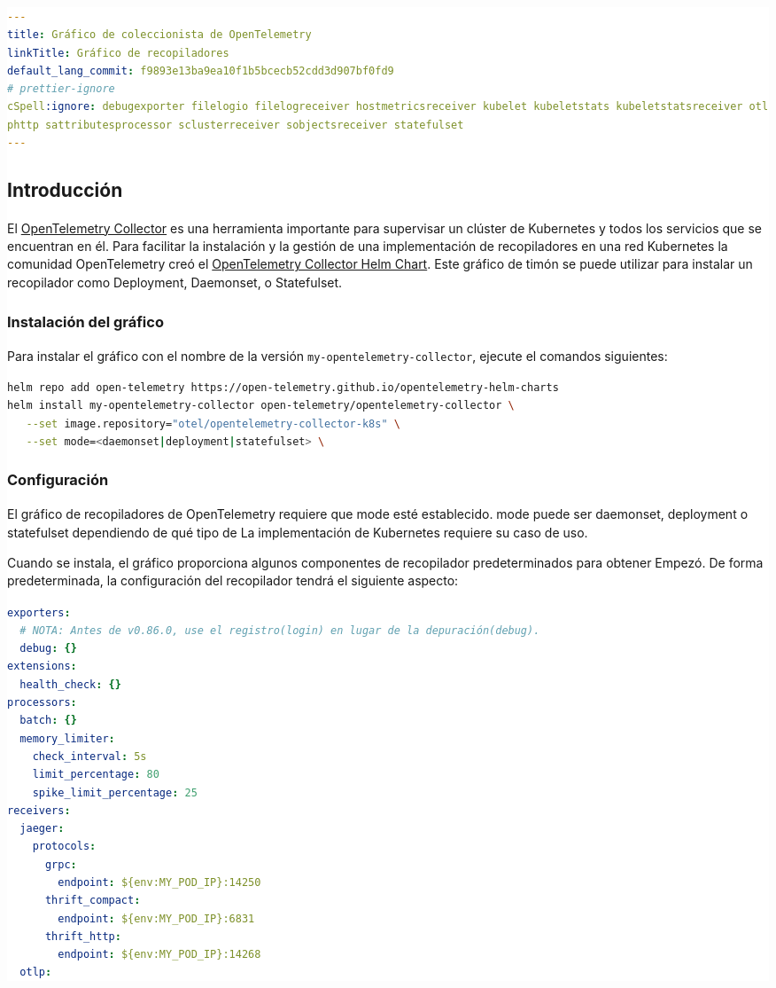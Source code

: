 ```yaml
---
title: Gráfico de coleccionista de OpenTelemetry
linkTitle: Gráfico de recopiladores
default_lang_commit: f9893e13ba9ea10f1b5bcecb52cdd3d907bf0fd9
# prettier-ignore
cSpell:ignore: debugexporter filelogio filelogreceiver hostmetricsreceiver kubelet kubeletstats kubeletstatsreceiver otlphttp sattributesprocessor sclusterreceiver sobjectsreceiver statefulset
---
```


## Introducción

El [OpenTelemetry Collector](/docs/collector) es una herramienta importante para
supervisar un clúster de Kubernetes y todos los servicios que se encuentran en
él. Para facilitar la instalación y la gestión de una implementación de
recopiladores en una red Kubernetes la comunidad OpenTelemetry creó el
[OpenTelemetry Collector Helm Chart](https://github.com/open-telemetry/opentelemetry-helm-charts/tree/main/charts/opentelemetry-collector).
Este gráfico de timón se puede utilizar para instalar un recopilador como
Deployment, Daemonset, o Statefulset.

### Instalación del gráfico

Para instalar el gráfico con el nombre de la versión
`my-opentelemetry-collector`, ejecute el comandos siguientes:

```sh
helm repo add open-telemetry https://open-telemetry.github.io/opentelemetry-helm-charts
helm install my-opentelemetry-collector open-telemetry/opentelemetry-collector \
   --set image.repository="otel/opentelemetry-collector-k8s" \
   --set mode=<daemonset|deployment|statefulset> \
```

### Configuración

El gráfico de recopiladores de OpenTelemetry requiere que mode esté establecido. mode puede ser daemonset, deployment o statefulset dependiendo de qué tipo de La implementación de Kubernetes requiere su caso de uso.

Cuando se instala, el gráfico proporciona algunos componentes de recopilador predeterminados para obtener Empezó. De forma predeterminada, la configuración del recopilador tendrá el siguiente aspecto:

```yaml
exporters:
  # NOTA: Antes de v0.86.0, use el registro(login) en lugar de la depuración(debug).
  debug: {}
extensions:
  health_check: {}
processors:
  batch: {}
  memory_limiter:
    check_interval: 5s
    limit_percentage: 80
    spike_limit_percentage: 25
receivers:
  jaeger:
    protocols:
      grpc:
        endpoint: ${env:MY_POD_IP}:14250
      thrift_compact:
        endpoint: ${env:MY_POD_IP}:6831
      thrift_http:
        endpoint: ${env:MY_POD_IP}:14268
  otlp:
```